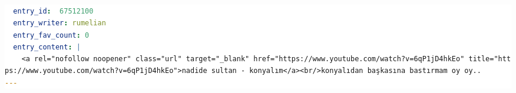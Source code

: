 ```yaml
  entry_id:  67512100
  entry_writer: rumelian
  entry_fav_count: 0
  entry_content: |
    <a rel="nofollow noopener" class="url" target="_blank" href="https://www.youtube.com/watch?v=6qP1jD4hkEo" title="https://www.youtube.com/watch?v=6qP1jD4hkEo">nadide sultan - konyalım</a><br/>konyalıdan başkasına bastırmam oy oy..
---
```

